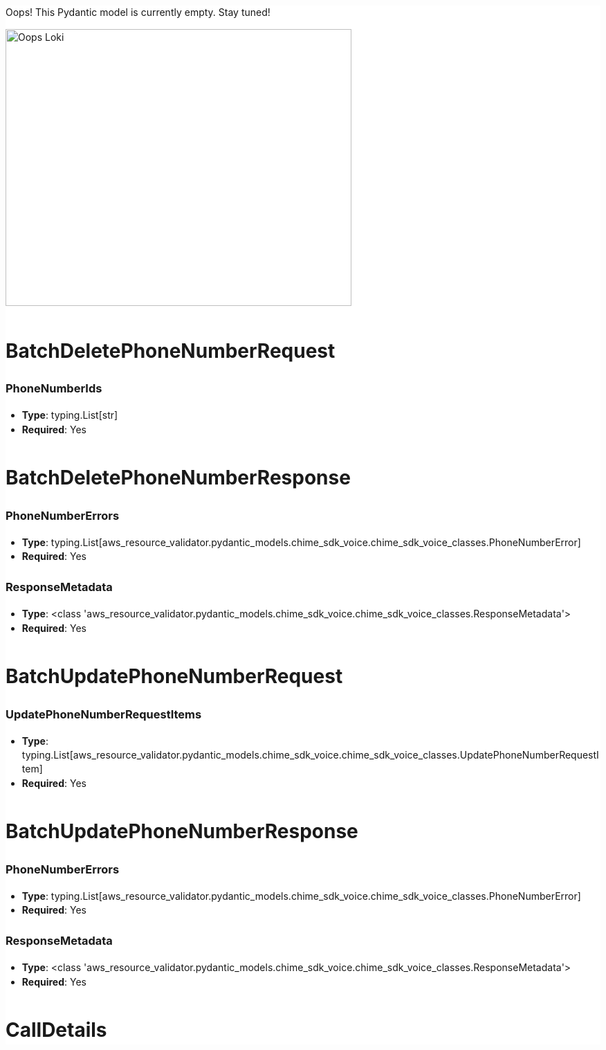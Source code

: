 Oops! This Pydantic model is currently empty. Stay tuned!

<img src="/aws_resource_validator/images/oops_loki.png" width="500" height="400" title="Oops Loki">

# BatchDeletePhoneNumberRequest

### PhoneNumberIds
- **Type**: typing.List[str]
- **Required**: Yes


# BatchDeletePhoneNumberResponse

### PhoneNumberErrors
- **Type**: typing.List[aws_resource_validator.pydantic_models.chime_sdk_voice.chime_sdk_voice_classes.PhoneNumberError]
- **Required**: Yes

### ResponseMetadata
- **Type**: <class 'aws_resource_validator.pydantic_models.chime_sdk_voice.chime_sdk_voice_classes.ResponseMetadata'>
- **Required**: Yes


# BatchUpdatePhoneNumberRequest

### UpdatePhoneNumberRequestItems
- **Type**: typing.List[aws_resource_validator.pydantic_models.chime_sdk_voice.chime_sdk_voice_classes.UpdatePhoneNumberRequestItem]
- **Required**: Yes


# BatchUpdatePhoneNumberResponse

### PhoneNumberErrors
- **Type**: typing.List[aws_resource_validator.pydantic_models.chime_sdk_voice.chime_sdk_voice_classes.PhoneNumberError]
- **Required**: Yes

### ResponseMetadata
- **Type**: <class 'aws_resource_validator.pydantic_models.chime_sdk_voice.chime_sdk_voice_classes.ResponseMetadata'>
- **Required**: Yes


# CallDetails
